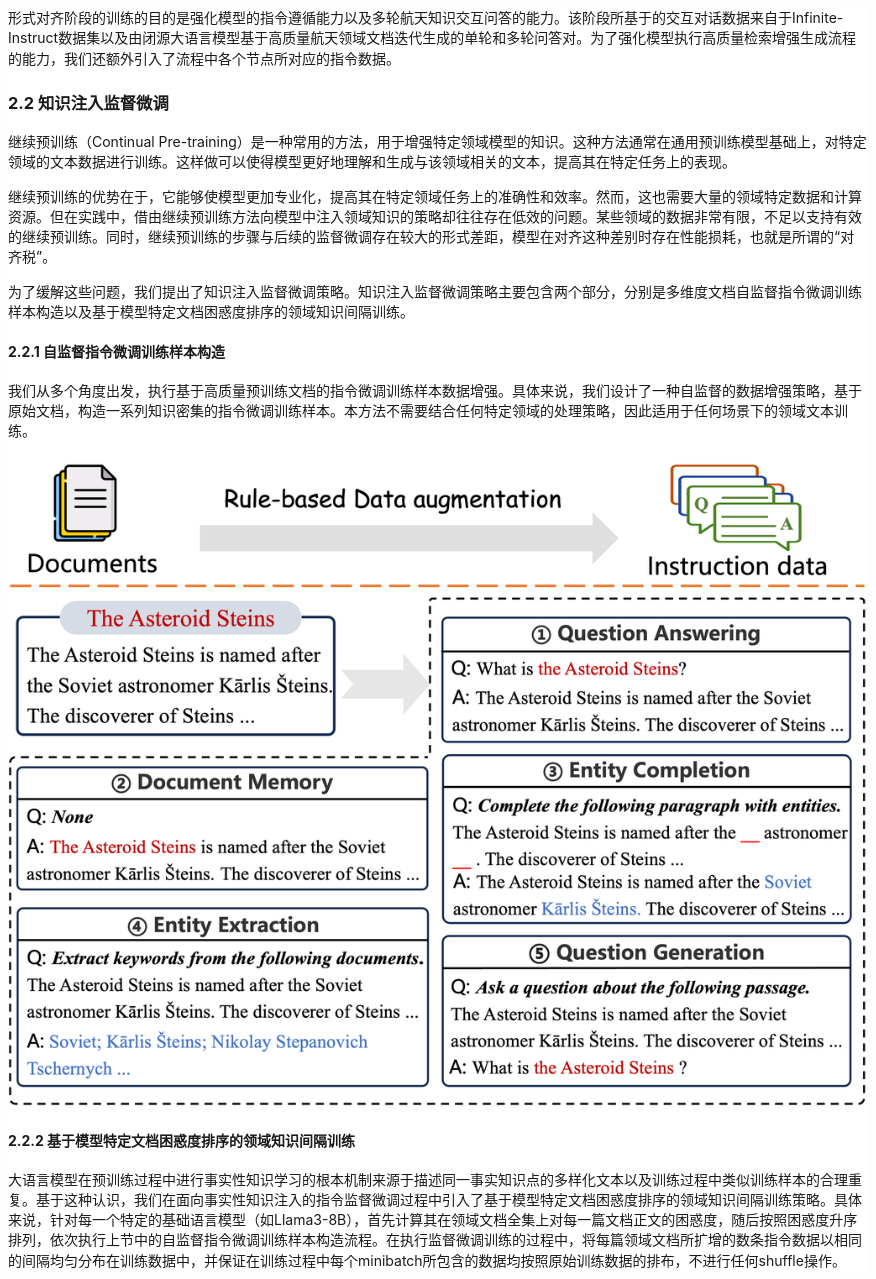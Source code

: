 形式对齐阶段的训练的目的是强化模型的指令遵循能力以及多轮航天知识交互问答的能力。该阶段所基于的交互对话数据来自于Infinite-Instruct数据集以及由闭源大语言模型基于高质量航天领域文档迭代生成的单轮和多轮问答对。为了强化模型执行高质量检索增强生成流程的能力，我们还额外引入了流程中各个节点所对应的指令数据。

### 2.2 知识注入监督微调
继续预训练（Continual Pre-training）是一种常用的方法，用于增强特定领域模型的知识。这种方法通常在通用预训练模型基础上，对特定领域的文本数据进行训练。这样做可以使得模型更好地理解和生成与该领域相关的文本，提高其在特定任务上的表现。

继续预训练的优势在于，它能够使模型更加专业化，提高其在特定领域任务上的准确性和效率。然而，这也需要大量的领域特定数据和计算资源。但在实践中，借由继续预训练方法向模型中注入领域知识的策略却往往存在低效的问题。某些领域的数据非常有限，不足以支持有效的继续预训练。同时，继续预训练的步骤与后续的监督微调存在较大的形式差距，模型在对齐这种差别时存在性能损耗，也就是所谓的“对齐税”。

为了缓解这些问题，我们提出了知识注入监督微调策略。知识注入监督微调策略主要包含两个部分，分别是多维度文档自监督指令微调训练样本构造以及基于模型特定文档困惑度排序的领域知识间隔训练。

#### 2.2.1 自监督指令微调训练样本构造
我们从多个角度出发，执行基于高质量预训练文档的指令微调训练样本数据增强。具体来说，我们设计了一种自监督的数据增强策略，基于原始文档，构造一系列知识密集的指令微调训练样本。本方法不需要结合任何特定领域的处理策略，因此适用于任何场景下的领域文本训练。

![自监督指令微调训练样本构造样例](./imgs/data_augment.png)

#### 2.2.2 基于模型特定文档困惑度排序的领域知识间隔训练
大语言模型在预训练过程中进行事实性知识学习的根本机制来源于描述同一事实知识点的多样化文本以及训练过程中类似训练样本的合理重复。基于这种认识，我们在面向事实性知识注入的指令监督微调过程中引入了基于模型特定文档困惑度排序的领域知识间隔训练策略。具体来说，针对每一个特定的基础语言模型（如Llama3-8B），首先计算其在领域文档全集上对每一篇文档正文的困惑度，随后按照困惑度升序排列，依次执行上节中的自监督指令微调训练样本构造流程。在执行监督微调训练的过程中，将每篇领域文档所扩增的数条指令数据以相同的间隔均匀分布在训练数据中，并保证在训练过程中每个minibatch所包含的数据均按照原始训练数据的排布，不进行任何shuffle操作。
